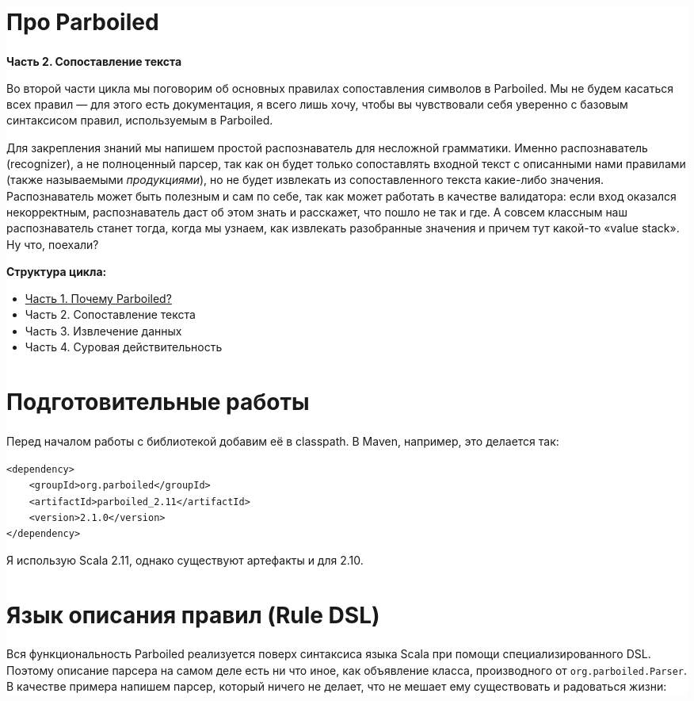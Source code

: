 # Про Parboiled
**Часть 2. Сопоставление текста**

Во второй части цикла мы поговорим об основных правилах сопоставления символов в Parboiled. Мы не будем касаться всех
правил — для этого есть документация, я всего лишь хочу, чтобы вы чувствовали себя уверенно с базовым синтаксисом
правил, используемым в Parboiled.

Для закрепления знаний мы напишем простой распознаватель для несложной грамматики. Именно распознаватель (recognizer),
а не полноценный парсер, так как он будет только сопоставлять входной текст c описанными нами правилами (также
называемыми *продукциями*), но не будет извлекать из сопоставленного текста какие-либо значения. Распознаватель может
быть полезным и сам по себе, так как может работать в качестве валидатора: если вход оказался некорректным,
распознаватель даст об этом знать и расскажет, что пошло не так и где. А совсем классным наш распознаватель станет
тогда, когда мы узнаем, как извлекать разобранные значения и причем тут какой-то «value stack». Ну что, поехали?

**Структура цикла:**

 - [Часть 1. Почему Parboiled?][part1]
 - Часть 2. Сопоставление текста
 - Часть 3. Извлечение данных
 - Часть 4. Суровая действительность

[part1]: http://habrahabr.ru/post/270233

<habracut>

# Подготовительные работы
Перед началом работы с библиотекой добавим её в classpath. В Maven, например, это делается так:

    <dependency>
        <groupId>org.parboiled</groupId>
        <artifactId>parboiled_2.11</artifactId>
        <version>2.1.0</version>
    </dependency>

Я использую Scala 2.11, однако существуют артефакты и для 2.10.


# Язык описания правил (Rule DSL)
Вся функциональность Parboiled реализуется поверх синтаксиса языка Scala при помощи специализированного DSL.
Поэтому описание парсера на самом деле есть ни что иное, как объявление класса, производного от `org.parboiled.Parser`.
В качестве примера напишем парсер, который ничего не делает, что не мешает ему существовать и радоваться жизни:


[substract]: https://ru.wikipedia.org/wiki/Разность_множеств
[korn]: http://www.chukfamily.ru/Kornei/Prosa/Ot2do5/Ot2do5.htm
[kstar]: https://ru.wikipedia.org/wiki/%D0%97%D0%B2%D0%B5%D0%B7%D0%B4%D0%B0_%D0%9A%D0%BB%D0%B8%D0%BD%D0%B8
[re-email]: http://www.ex-parrot.com/~pdw/Mail-RFC822-Address.html
[hocon]: https://github.com/typesafehub/config/blob/master/HOCON.md
[gist]: https://gist.github.com/ppopoff/1bbf022327750f37ebcc